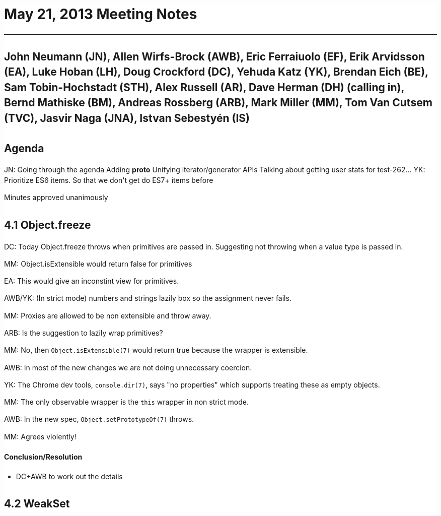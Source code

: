 # May 21, 2013 Meeting Notes
-----

John Neumann (JN), Allen Wirfs-Brock (AWB), Eric Ferraiuolo (EF), Erik
Arvidsson (EA), Luke Hoban (LH), Doug Crockford (DC), Yehuda Katz (YK),
Brendan Eich (BE), Sam Tobin-Hochstadt (STH), Alex Russell (AR), Dave
Herman (DH) (calling in), Bernd Mathiske (BM), Andreas Rossberg (ARB), Mark
Miller (MM), Tom Van Cutsem (TVC), Jasvir Naga (JNA), Istvan Sebestyén (IS)
-----

## Agenda 

JN: Going through the agenda
Adding __proto__
Unifying iterator/generator APIs
Talking about getting user stats for test-262...
YK: Prioritize ES6 items. So that we don't get do ES7+ items before

Minutes approved unanimously

## 4.1 Object.freeze

DC: Today Object.freeze throws when primitives are passed in. Suggesting
not throwing when a value type is passed in.

MM: Object.isExtensible would return false for primitives

EA: This would give an inconstint view for primitives.

AWB/YK: (In strict mode) numbers and strings lazily box so the assignment
never fails.

MM: Proxies are allowed to be non extensible and throw away.

ARB: Is the suggestion to lazily wrap primitives?

MM: No, then `Object.isExtensible(7)` would return true because the wrapper is
extensible.

AWB: In most of the new changes we are not doing unnecessary coercion.

YK: The Chrome dev tools, `console.dir(7)`, says "no properties" which
supports treating these as empty objects.

MM: The only observable wrapper is the `this` wrapper in non strict mode.

AWB: In the new spec, `Object.setPrototypeOf(7)` throws.

MM: Agrees violently!

#### Conclusion/Resolution

- DC+AWB to work out the details


## 4.2 WeakSet
